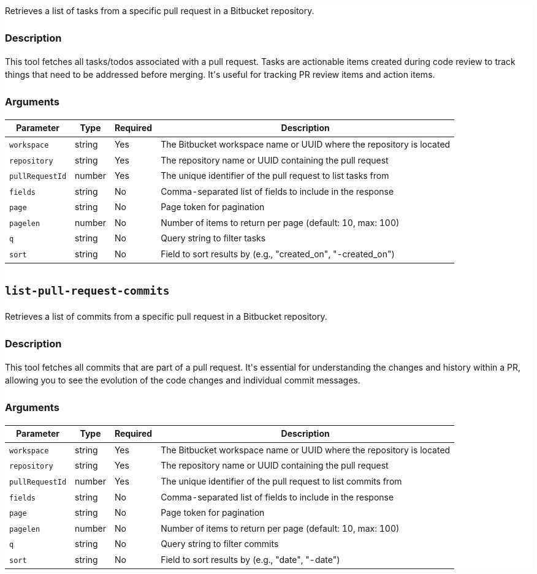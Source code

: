 Retrieves a list of tasks from a specific pull request in a Bitbucket repository.

### Description

This tool fetches all tasks/todos associated with a pull request. Tasks are actionable items created during code review to track things that need to be addressed before merging. It's useful for tracking PR review items and action items.

### Arguments

| Parameter       | Type   | Required | Description                                                          |
| --------------- | ------ | -------- | -------------------------------------------------------------------- |
| `workspace`     | string | Yes      | The Bitbucket workspace name or UUID where the repository is located |
| `repository`    | string | Yes      | The repository name or UUID containing the pull request              |
| `pullRequestId` | number | Yes      | The unique identifier of the pull request to list tasks from         |
| `fields`        | string | No       | Comma-separated list of fields to include in the response            |
| `page`          | string | No       | Page token for pagination                                            |
| `pagelen`       | number | No       | Number of items to return per page (default: 10, max: 100)           |
| `q`             | string | No       | Query string to filter tasks                                         |
| `sort`          | string | No       | Field to sort results by (e.g., "created_on", "-created_on")         |

## `list-pull-request-commits`

Retrieves a list of commits from a specific pull request in a Bitbucket repository.

### Description

This tool fetches all commits that are part of a pull request. It's essential for understanding the changes and history within a PR, allowing you to see the evolution of the code changes and individual commit messages.

### Arguments

| Parameter       | Type   | Required | Description                                                          |
| --------------- | ------ | -------- | -------------------------------------------------------------------- |
| `workspace`     | string | Yes      | The Bitbucket workspace name or UUID where the repository is located |
| `repository`    | string | Yes      | The repository name or UUID containing the pull request              |
| `pullRequestId` | number | Yes      | The unique identifier of the pull request to list commits from       |
| `fields`        | string | No       | Comma-separated list of fields to include in the response            |
| `page`          | string | No       | Page token for pagination                                            |
| `pagelen`       | number | No       | Number of items to return per page (default: 10, max: 100)           |
| `q`             | string | No       | Query string to filter commits                                       |
| `sort`          | string | No       | Field to sort results by (e.g., "date", "-date")                     |
